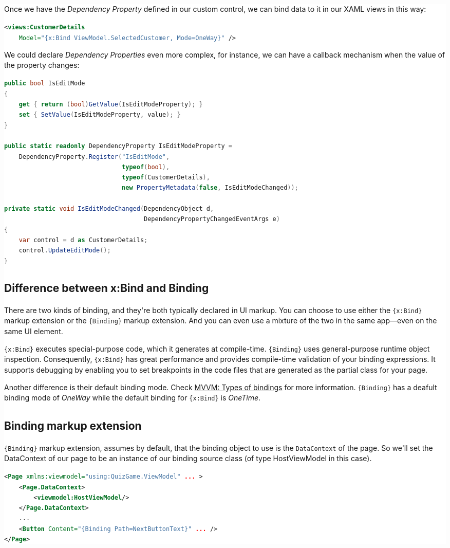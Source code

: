Once we have the *Dependency Property* defined in our custom control, we can bind data to it in our XAML views in this way:

```xml
<views:CustomerDetails 
    Model="{x:Bind ViewModel.SelectedCustomer, Mode=OneWay}" />
```

We could declare *Dependency Properties* even more complex, for instance, we can have a callback mechanism when the value of the property changes:

```c#
public bool IsEditMode
{
    get { return (bool)GetValue(IsEditModeProperty); }
    set { SetValue(IsEditModeProperty, value); }
}

public static readonly DependencyProperty IsEditModeProperty = 
    DependencyProperty.Register("IsEditMode", 
                                typeof(bool), 
                                typeof(CustomerDetails), 
                                new PropertyMetadata(false, IsEditModeChanged));

private static void IsEditModeChanged(DependencyObject d, 
                                      DependencyPropertyChangedEventArgs e)
{
    var control = d as CustomerDetails;
    control.UpdateEditMode();
}       
```

## Difference between x:Bind and Binding

There are two kinds of binding, and they're both typically declared in UI markup. You can choose to use either the `{x:Bind}` markup extension or the `{Binding}` markup extension. And you can even use a mixture of the two in the same app—even on the same UI element. 

`{x:Bind}` executes special-purpose code, which it generates at compile-time. `{Binding}` uses general-purpose runtime object inspection. Consequently, `{x:Bind}` has great performance and provides compile-time validation of your binding expressions. It supports debugging by enabling you to set breakpoints in the code files that are generated as the partial class for your page.

Another difference is their default binding mode. Check [MVVM: Types of bindings](mvvm.md#data-binding) for more information. `{Binding}` has a deafult binding mode of *OneWay* while the default binding for  `{x:Bind}` is *OneTime*. 

## Binding markup extension

`{Binding}` markup extension, assumes by default, that the binding object to use is the `DataContext` of the page. So we'll set the DataContext of our page to be an instance of our binding source class (of type HostViewModel in this case).

```xml
<Page xmlns:viewmodel="using:QuizGame.ViewModel" ... >
    <Page.DataContext>
        <viewmodel:HostViewModel/>
    </Page.DataContext>
    ...
    <Button Content="{Binding Path=NextButtonText}" ... />
</Page>
```
